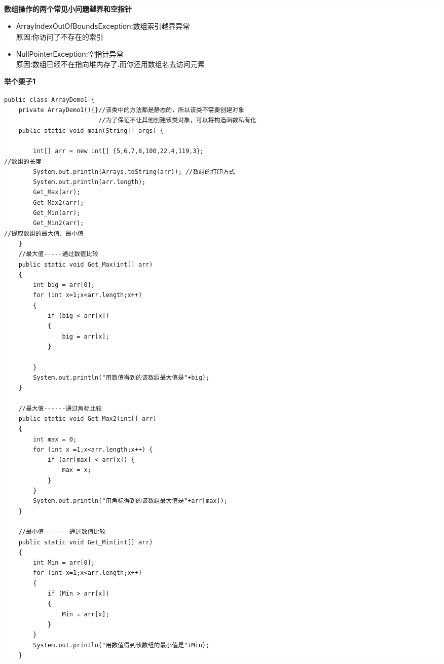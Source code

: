 **数组操作的两个常见小问题越界和空指针**  

- ArrayIndexOutOfBoundsException:数组索引越界异常   
原因:你访问了不存在的索引   

- NullPointerException:空指针异常       
原因:数组已经不在指向堆内存了.而你还用数组名去访问元素  

**举个栗子1**  

	public class ArrayDemo1 {
	    private ArrayDemo1(){}//该类中的方法都是静态的，所以该类不需要创建对象
	                          //为了保证不让其他创建该类对象，可以将构造函数私有化
	    public static void main(String[] args) {
	
	        int[] arr = new int[] {5,6,7,8,100,22,4,119,3};
	//数组的长度
	        System.out.println(Arrays.toString(arr)); //数组的打印方式
	        System.out.println(arr.length);
	        Get_Max(arr);
	        Get_Max2(arr);
	        Get_Min(arr);
	        Get_Min2(arr);
	//提取数组的最大值、最小值
	    }
	    //最大值-----通过数值比较
	    public static void Get_Max(int[] arr)
	    {
	        int big = arr[0];
	        for (int x=1;x<arr.length;x++)
	        {
	            if (big < arr[x])
	            {
	                big = arr[x];
	            }
	
	        }
	        System.out.println("用数值得到的该数组最大值是"+big);
	    }
	
	    //最大值------通过角标比较
	    public static void Get_Max2(int[] arr)
	    {
	        int max = 0;
	        for (int x =1;x<arr.length;x++) {
	            if (arr[max] < arr[x]) {
	                max = x;
	            }
	        }
	        System.out.println("用角标得到的该数组最大值是"+arr[max]);
	    }
	
	    //最小值-------通过数值比较
	    public static void Get_Min(int[] arr)
	    {
	        int Min = arr[0];
	        for (int x=1;x<arr.length;x++)
	        {
	            if (Min > arr[x])
	            {
	                Min = arr[x];
	            }
	        }
	        System.out.println("用数值得到该数组的最小值是"+Min);
	    }
	